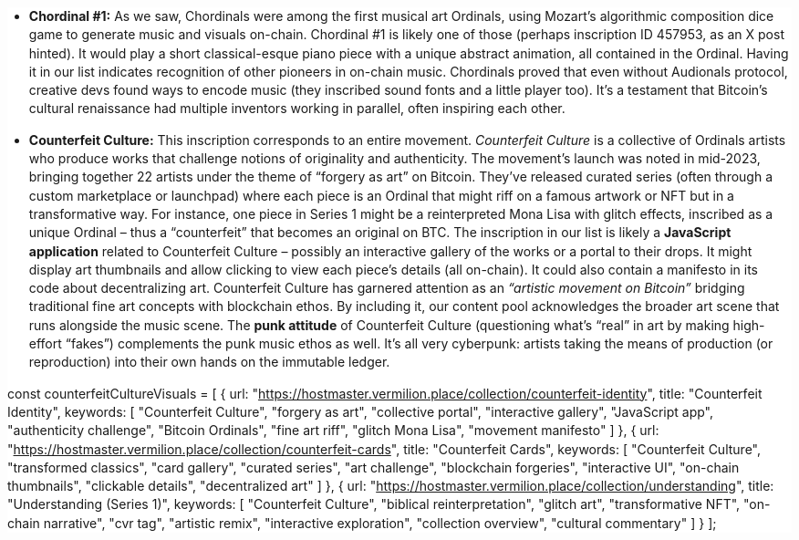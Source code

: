 



* **Chordinal #1:** As we saw, Chordinals were among the first musical art Ordinals, using Mozart’s algorithmic composition dice game to generate music and visuals on-chain. Chordinal #1 is likely one of those (perhaps inscription ID 457953, as an X post hinted). It would play a short classical-esque piano piece with a unique abstract animation, all contained in the Ordinal. Having it in our list indicates recognition of other pioneers in on-chain music. Chordinals proved that even without Audionals protocol, creative devs found ways to encode music (they inscribed sound fonts and a little player too). It’s a testament that Bitcoin’s cultural renaissance had multiple inventors working in parallel, often inspiring each other.






* **Counterfeit Culture:** This inscription corresponds to an entire movement. *Counterfeit Culture* is a collective of Ordinals artists who produce works that challenge notions of originality and authenticity. The movement’s launch was noted in mid-2023, bringing together 22 artists under the theme of “forgery as art” on Bitcoin. They’ve released curated series (often through a custom marketplace or launchpad) where each piece is an Ordinal that might riff on a famous artwork or NFT but in a transformative way. For instance, one piece in Series 1 might be a reinterpreted Mona Lisa with glitch effects, inscribed as a unique Ordinal – thus a “counterfeit” that becomes an original on BTC. The inscription in our list is likely a **JavaScript application** related to Counterfeit Culture – possibly an interactive gallery of the works or a portal to their drops. It might display art thumbnails and allow clicking to view each piece’s details (all on-chain). It could also contain a manifesto in its code about decentralizing art. Counterfeit Culture has garnered attention as an *“artistic movement on Bitcoin”* bridging traditional fine art concepts with blockchain ethos. By including it, our content pool acknowledges the broader art scene that runs alongside the music scene. The **punk attitude** of Counterfeit Culture (questioning what’s “real” in art by making high-effort “fakes”) complements the punk music ethos as well. It’s all very cyberpunk: artists taking the means of production (or reproduction) into their own hands on the immutable ledger.


const counterfeitCultureVisuals = [
  {
    url: "https://hostmaster.vermilion.place/collection/counterfeit-identity",
    title: "Counterfeit Identity",
    keywords: [
      "Counterfeit Culture", "forgery as art", "collective portal",
      "interactive gallery", "JavaScript app", "authenticity challenge",
      "Bitcoin Ordinals", "fine art riff", "glitch Mona Lisa",
      "movement manifesto"
    ]
  },
  {
    url: "https://hostmaster.vermilion.place/collection/counterfeit-cards",
    title: "Counterfeit Cards",
    keywords: [
      "Counterfeit Culture", "transformed classics", "card gallery",
      "curated series", "art challenge", "blockchain forgeries",
      "interactive UI", "on-chain thumbnails", "clickable details",
      "decentralized art"
    ]
  },
  {
    url: "https://hostmaster.vermilion.place/collection/understanding",
    title: "Understanding (Series 1)",
    keywords: [
      "Counterfeit Culture", "biblical reinterpretation", "glitch art",
      "transformative NFT", "on-chain narrative", "cvr tag",
      "artistic remix", "interactive exploration", "collection overview",
      "cultural commentary"
    ]
  }
];

